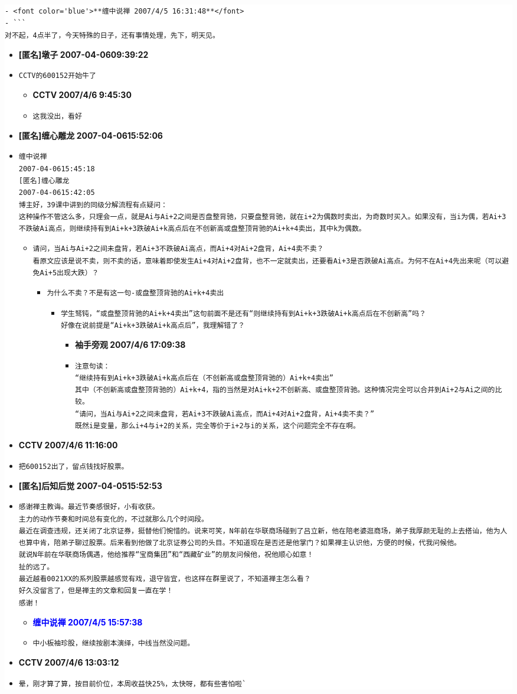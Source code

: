   ```
- <font color='blue'>**缠中说禅 2007/4/5 16:31:48**</font>
- ```
  对不起，4点半了，今天特殊的日子，还有事情处理，先下，明天见。
  ```
- **[匿名]墩子 2007-04-0609:39:22**
- ```
  CCTV的600152开始牛了
  ```
   - **CCTV 2007/4/6 9:45:30**
   - ```
     这我没出，看好
     ```
- **[匿名]缠心雕龙 2007-04-0615:52:06**
- ```
  缠中说禅
  2007-04-0615:45:18
  [匿名]缠心雕龙
  2007-04-0615:42:05
  博主好，39课中讲到的同级分解流程有点疑问：
  这种操作不管这么多，只理会一点，就是Ai与Ai+2之间是否盘整背驰，只要盘整背驰，就在i+2为偶数时卖出，为奇数时买入。如果没有，当i为偶，若Ai+3不跌破Ai高点，则继续持有到Ai+k+3跌破Ai+k高点后在不创新高或盘整顶背驰的Ai+k+4卖出，其中k为偶数。
  ```
   - ```
     请问，当Ai与Ai+2之间未盘背，若Ai+3不跌破Ai高点，而Ai+4对Ai+2盘背，Ai+4卖不卖？
     看原文应该是说不卖，则不卖的话，意味着即使发生Ai+4对Ai+2盘背，也不一定就卖出，还要看Ai+3是否跌破Ai高点。为何不在Ai+4先出来呢（可以避免Ai+5出现大跌）？
     ```
      - ```
        为什么不卖？不是有这一句-或盘整顶背驰的Ai+k+4卖出
        ```
         - ```
           学生驽钝，“或盘整顶背驰的Ai+k+4卖出”这句前面不是还有“则继续持有到Ai+k+3跌破Ai+k高点后在不创新高”吗？
           好像在说前提是“Ai+k+3跌破Ai+k高点后”，我理解错了？
           ```
            - **袖手旁观 2007/4/6 17:09:38**
            - ```
              注意句读：
              “继续持有到Ai+k+3跌破Ai+k高点后在（不创新高或盘整顶背驰的）Ai+k+4卖出”
              其中（不创新高或盘整顶背驰的）Ai+k+4，指的当然是对Ai+k+2不创新高、或盘整顶背驰。这种情况完全可以合并到Ai+2与Ai之间的比较。
              “请问，当Ai与Ai+2之间未盘背，若Ai+3不跌破Ai高点，而Ai+4对Ai+2盘背，Ai+4卖不卖？”
              既然i是变量，那么i+4与i+2的关系，完全等价于i+2与i的关系，这个问题完全不存在啊。
              ```
- **CCTV 2007/4/6 11:16:00**
- ```
  把600152出了，留点钱找好股票。
  ```
- **[匿名]后知后觉 2007-04-0515:52:53**
- ```
  感谢禅主教诲。最近节奏感很好，小有收获。
  主力的动作节奏和时间总有变化的，不过就那么几个时间段。
  最近在调查违规，还关闭了北京证券，挺替他们惋惜的。说来可笑，N年前在华联商场碰到了吕立新，他在陪老婆逛商场，弟子我厚颜无耻的上去搭讪，他为人也算中肯，陪弟子聊过股票。后来看到他做了北京证券公司的头目。不知道现在是否还是他掌门？如果禅主认识他，方便的时候，代我问候他。
  就说N年前在华联商场偶遇，他给推荐“宝商集团”和“西藏矿业”的朋友问候他，祝他顺心如意！
  扯的远了。
  最近越看0021XX的系列股票越感觉有戏，退守皆宜，也这样在群里说了，不知道禅主怎么看？
  好久没留言了，但是禅主的文章和回复一直在学！
  感谢！
  ```
   - <font color='blue'>**缠中说禅 2007/4/5 15:57:38**</font>
   - ```
     中小板袖珍股，继续按剧本演绎，中线当然没问题。
     ```
- **CCTV 2007/4/6 13:03:12**
- ```
  晕，刚才算了算，按目前价位，本周收益快25%，太快呀，都有些害怕啦`